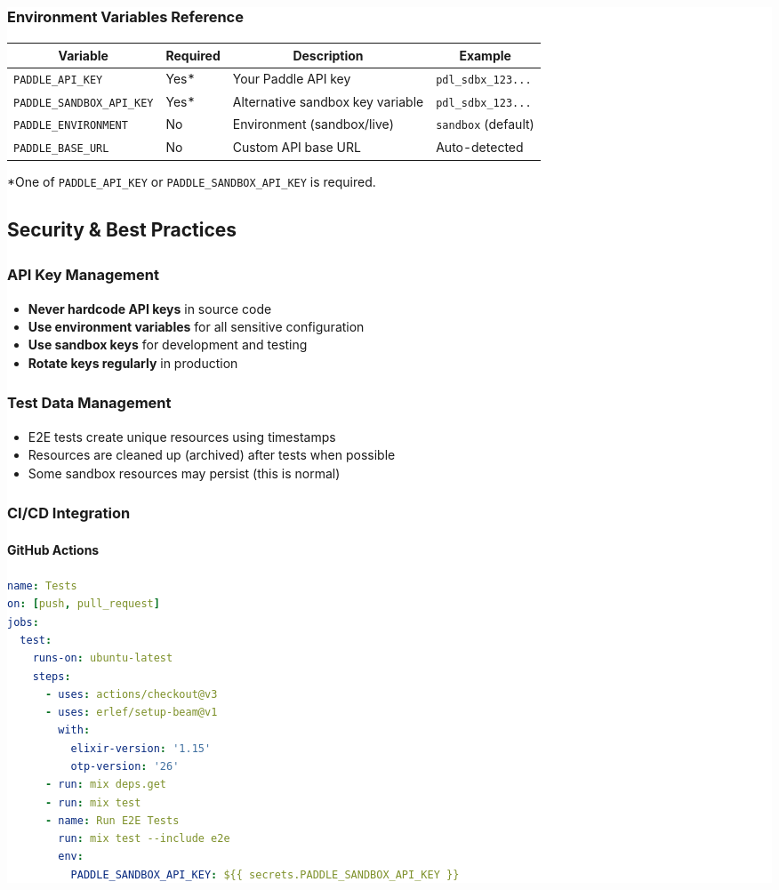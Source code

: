 ### Environment Variables Reference

| Variable | Required | Description | Example |
|----------|----------|-------------|---------|
| `PADDLE_API_KEY` | Yes* | Your Paddle API key | `pdl_sdbx_123...` |
| `PADDLE_SANDBOX_API_KEY` | Yes* | Alternative sandbox key variable | `pdl_sdbx_123...` |
| `PADDLE_ENVIRONMENT` | No | Environment (sandbox/live) | `sandbox` (default) |
| `PADDLE_BASE_URL` | No | Custom API base URL | Auto-detected |

*One of `PADDLE_API_KEY` or `PADDLE_SANDBOX_API_KEY` is required.

## Security & Best Practices

### API Key Management

- **Never hardcode API keys** in source code
- **Use environment variables** for all sensitive configuration
- **Use sandbox keys** for development and testing
- **Rotate keys regularly** in production

### Test Data Management

- E2E tests create unique resources using timestamps
- Resources are cleaned up (archived) after tests when possible
- Some sandbox resources may persist (this is normal)

### CI/CD Integration

#### GitHub Actions

```yaml
name: Tests
on: [push, pull_request]
jobs:
  test:
    runs-on: ubuntu-latest
    steps:
      - uses: actions/checkout@v3
      - uses: erlef/setup-beam@v1
        with:
          elixir-version: '1.15'
          otp-version: '26'
      - run: mix deps.get
      - run: mix test
      - name: Run E2E Tests
        run: mix test --include e2e
        env:
          PADDLE_SANDBOX_API_KEY: ${{ secrets.PADDLE_SANDBOX_API_KEY }}
```
